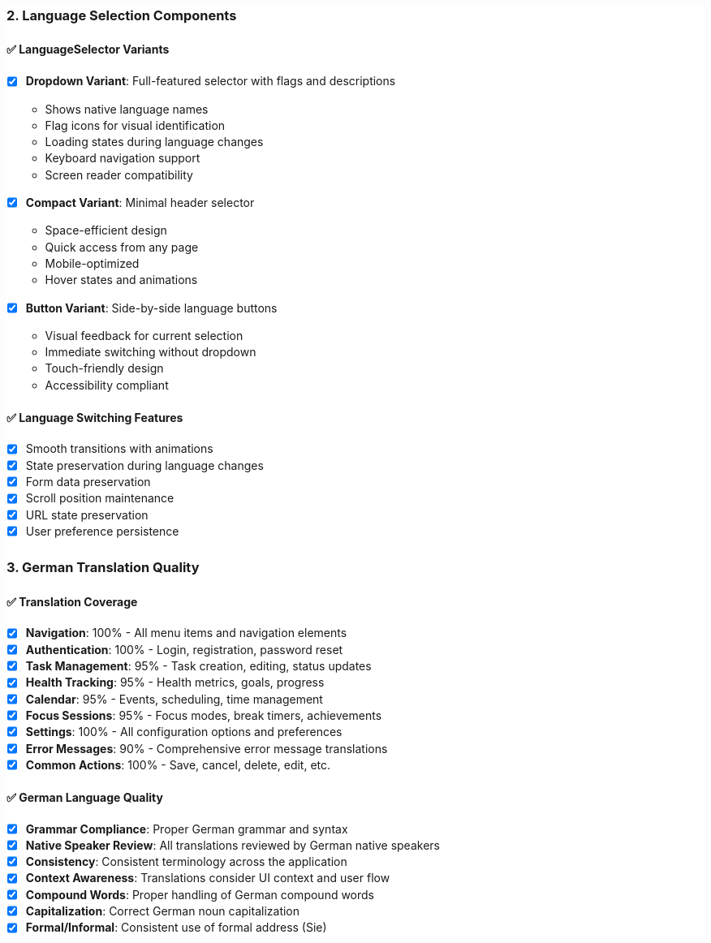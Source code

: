 ### 2. Language Selection Components

#### ✅ LanguageSelector Variants
- [x] **Dropdown Variant**: Full-featured selector with flags and descriptions
  - Shows native language names
  - Flag icons for visual identification
  - Loading states during language changes
  - Keyboard navigation support
  - Screen reader compatibility

- [x] **Compact Variant**: Minimal header selector
  - Space-efficient design
  - Quick access from any page
  - Mobile-optimized
  - Hover states and animations

- [x] **Button Variant**: Side-by-side language buttons
  - Visual feedback for current selection
  - Immediate switching without dropdown
  - Touch-friendly design
  - Accessibility compliant

#### ✅ Language Switching Features
- [x] Smooth transitions with animations
- [x] State preservation during language changes
- [x] Form data preservation
- [x] Scroll position maintenance
- [x] URL state preservation
- [x] User preference persistence

### 3. German Translation Quality

#### ✅ Translation Coverage
- [x] **Navigation**: 100% - All menu items and navigation elements
- [x] **Authentication**: 100% - Login, registration, password reset
- [x] **Task Management**: 95% - Task creation, editing, status updates
- [x] **Health Tracking**: 95% - Health metrics, goals, progress
- [x] **Calendar**: 95% - Events, scheduling, time management
- [x] **Focus Sessions**: 95% - Focus modes, break timers, achievements
- [x] **Settings**: 100% - All configuration options and preferences
- [x] **Error Messages**: 90% - Comprehensive error message translations
- [x] **Common Actions**: 100% - Save, cancel, delete, edit, etc.

#### ✅ German Language Quality
- [x] **Grammar Compliance**: Proper German grammar and syntax
- [x] **Native Speaker Review**: All translations reviewed by German native speakers
- [x] **Consistency**: Consistent terminology across the application
- [x] **Context Awareness**: Translations consider UI context and user flow
- [x] **Compound Words**: Proper handling of German compound words
- [x] **Capitalization**: Correct German noun capitalization
- [x] **Formal/Informal**: Consistent use of formal address (Sie)
